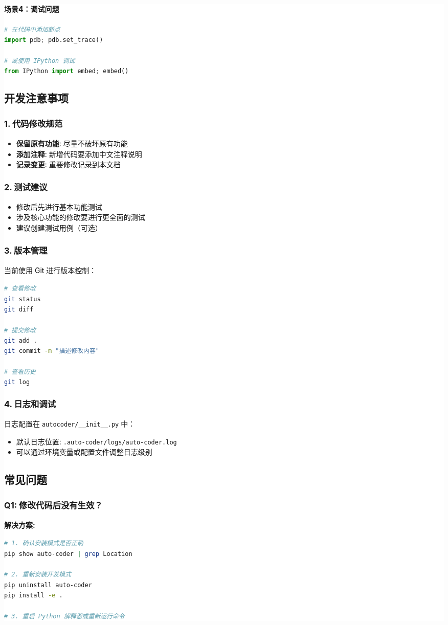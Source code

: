 #### 场景4：调试问题

```python
# 在代码中添加断点
import pdb; pdb.set_trace()

# 或使用 IPython 调试
from IPython import embed; embed()
```

## 开发注意事项

### 1. 代码修改规范

- **保留原有功能**: 尽量不破坏原有功能
- **添加注释**: 新增代码要添加中文注释说明
- **记录变更**: 重要修改记录到本文档

### 2. 测试建议

- 修改后先进行基本功能测试
- 涉及核心功能的修改要进行更全面的测试
- 建议创建测试用例（可选）

### 3. 版本管理

当前使用 Git 进行版本控制：

```bash
# 查看修改
git status
git diff

# 提交修改
git add .
git commit -m "描述修改内容"

# 查看历史
git log
```

### 4. 日志和调试

日志配置在 `autocoder/__init__.py` 中：

- 默认日志位置: `.auto-coder/logs/auto-coder.log`
- 可以通过环境变量或配置文件调整日志级别

## 常见问题

### Q1: 修改代码后没有生效？

**解决方案:**
```bash
# 1. 确认安装模式是否正确
pip show auto-coder | grep Location

# 2. 重新安装开发模式
pip uninstall auto-coder
pip install -e .

# 3. 重启 Python 解释器或重新运行命令
```
